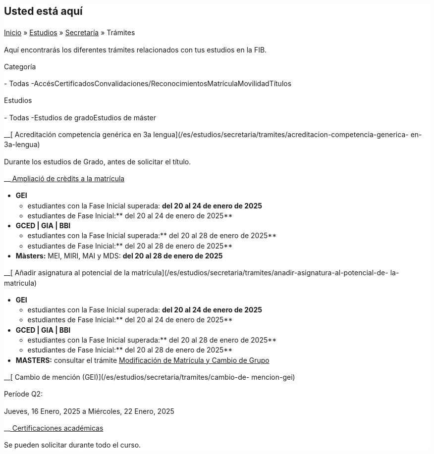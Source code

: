 ## Usted está aquí

[Inicio](/es) » [Estudios](/es/estudios) »
[Secretaría](/es/estudios/secretaria) » Trámites

Aquí encontrarás los diferentes trámites relacionados con tus estudios en la
FIB.

Categoría

\- Todas
-AccésCertificadosConvalidaciones/ReconocimientosMatrículaMovilidadTítulos

Estudios

\- Todas -Estudios de gradoEstudios de máster

__[ Acreditación competencia genérica en 3a
lengua](/es/estudios/secretaria/tramites/acreditacion-competencia-generica-
en-3a-lengua)

Durante los estudios de Grado, antes de solicitar el título.

__[ Ampliació de crèdits a la matrícula
](/es/estudios/secretaria/tramites/ampliacio-de-credits-la-matricula)

  * **GEI**
    * estudiantes con la Fase Inicial superada: **del 20  al 24 de enero de 2025**
    * estudiantes de Fase Inicial:**  del 20 al 24 de enero de 2025**
  * **​GCED | GIA | BBI**
    * estudiantes con la Fase Inicial superada:**  del 20 al 28 de enero de 2025**
    * estudiantes de Fase Inicial:**  del 20 al 28 de enero de 2025**
  * **Màsters:** MEI, MIRI, MAI y MDS: **del 20 al 28 de enero  de 2025**

__[ Añadir asignatura al potencial de la
matrícula](/es/estudios/secretaria/tramites/anadir-asignatura-al-potencial-de-
la-matricula)

  * **GEI**
    * estudiantes con la Fase Inicial superada: **del 20 al 24 de enero de 2025**
    * estudiantes de Fase Inicial:**  del 20 al 24 de enero de 2025**
  * **GCED | GIA | BBI**
    * estudiantes con la Fase Inicial superada:**  del 20 al 28 de enero de 2025**
    * estudiantes de Fase Inicial:**  del 20 al 28 de enero de 2025**
  * **MASTERS:** consultar el trámite [Modificación de Matrícula y Cambio de Grupo](/es/estudios/secretaria/tramites/modificacion-de-matricula-y-cambio-de-grupo)

__[ Cambio de mención (GEI)](/es/estudios/secretaria/tramites/cambio-de-
mencion-gei)

Període Q2:

Jueves, 16 Enero, 2025 a Miércoles, 22 Enero, 2025

__[ Certificaciones
académicas](/es/estudios/secretaria/tramites/certificaciones-academicas)

Se pueden solicitar durante todo el curso.
